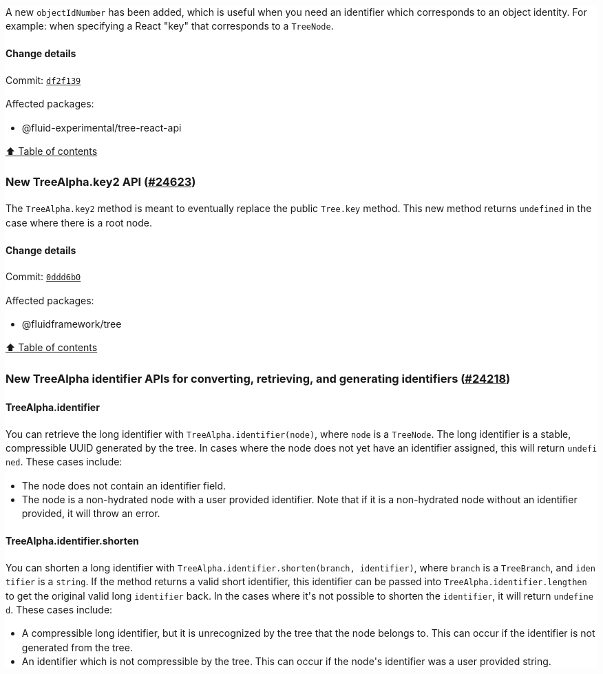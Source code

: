 A new `objectIdNumber` has been added, which is useful when you need an identifier which corresponds to an object identity. For example: when specifying a React "key" that corresponds to a `TreeNode`.

#### Change details

Commit: [`df2f139`](https://github.com/microsoft/FluidFramework/commit/df2f139be8e8145d5eea313814cd6d35018cacee)

Affected packages:

- @fluid-experimental/tree-react-api

[⬆️ Table of contents](#contents)

### New TreeAlpha.key2 API ([#24623](https://github.com/microsoft/FluidFramework/issues/24623))

The `TreeAlpha.key2` method is meant to eventually replace the public `Tree.key` method. This new method returns `undefined` in the case where there is a root node.

#### Change details

Commit: [`0ddd6b0`](https://github.com/microsoft/FluidFramework/commit/0ddd6b030bf21ef2f315b84e428954ecfe951728)

Affected packages:

- @fluidframework/tree

[⬆️ Table of contents](#contents)

### New TreeAlpha identifier APIs for converting, retrieving, and generating identifiers ([#24218](https://github.com/microsoft/FluidFramework/issues/24218))

#### TreeAlpha.identifier

You can retrieve the long identifier with `TreeAlpha.identifier(node)`, where `node` is a `TreeNode`. The long identifier is a stable, compressible UUID generated by the tree. In cases where the node does not yet have an identifier assigned, this will return `undefined`. These cases include:

- The node does not contain an identifier field.
- The node is a non-hydrated node with a user provided identifier. Note that if it is a non-hydrated node without an identifier provided, it will throw an error.

#### TreeAlpha.identifier.shorten

You can shorten a long identifier with `TreeAlpha.identifier.shorten(branch, identifier)`, where `branch` is a `TreeBranch`, and `identifier` is a `string`. If the method returns a valid short identifier, this identifier can be passed into `TreeAlpha.identifier.lengthen` to get the original valid long `identifier` back. In the cases where it's not possible to shorten the `identifier`, it will return `undefined`. These cases include:

- A compressible long identifier, but it is unrecognized by the tree that the node belongs to. This can occur if the identifier is not generated from the tree.
- An identifier which is not compressible by the tree. This can occur if the node's identifier was a user provided string.
